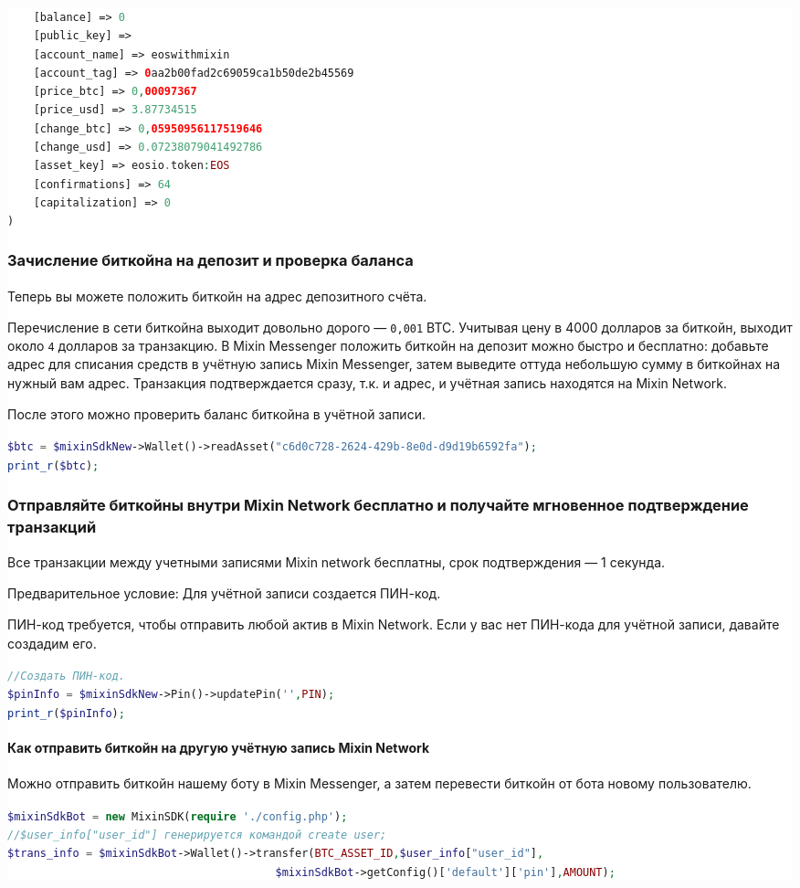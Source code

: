 ```php
    [balance] => 0
    [public_key] =>
    [account_name] => eoswithmixin
    [account_tag] => 0aa2b00fad2c69059ca1b50de2b45569
    [price_btc] => 0,00097367
    [price_usd] => 3.87734515
    [change_btc] => 0,05950956117519646
    [change_usd] => 0.07238079041492786
    [asset_key] => eosio.token:EOS
    [confirmations] => 64
    [capitalization] => 0
)
```

### Зачисление биткойна на депозит и проверка баланса
Теперь вы можете положить биткойн на адрес депозитного счёта.

Перечисление в сети биткойна выходит довольно дорого — `0,001` BTC. Учитывая цену в 4000 долларов за биткойн, выходит около `4` долларов за транзакцию.  В Mixin Messenger положить биткойн на депозит можно быстро и бесплатно: добавьте адрес для списания средств в учётную запись Mixin Messenger, затем выведите оттуда небольшую сумму в биткойнах на нужный вам адрес. Транзакция подтверждается сразу, т.к. и адрес, и учётная запись находятся на Mixin Network.

После этого можно проверить баланс биткойна в учётной записи.
```php
$btc = $mixinSdkNew->Wallet()->readAsset("c6d0c728-2624-429b-8e0d-d9d19b6592fa");
print_r($btc);
```
### Отправляйте биткойны внутри Mixin Network бесплатно и получайте мгновенное подтверждение транзакций
Все транзакции между учетными записями Mixin network бесплатны, срок подтверждения — 1 секунда.

Предварительное условие: Для учётной записи создается ПИН-код.

ПИН-код требуется, чтобы отправить любой актив в Mixin Network. Если у вас нет ПИН-кода для учётной записи, давайте создадим его.
```php
//Создать ПИН-код.
$pinInfo = $mixinSdkNew->Pin()->updatePin('',PIN);
print_r($pinInfo);
```
#### Как отправить биткойн на другую учётную запись Mixin Network
Можно отправить биткойн нашему боту в Mixin Messenger, а затем перевести биткойн от бота новому пользователю.

```php
$mixinSdkBot = new MixinSDK(require './config.php');
//$user_info["user_id"] генерируется командой create user;
$trans_info = $mixinSdkBot->Wallet()->transfer(BTC_ASSET_ID,$user_info["user_id"],
                                         $mixinSdkBot->getConfig()['default']['pin'],AMOUNT);
```
